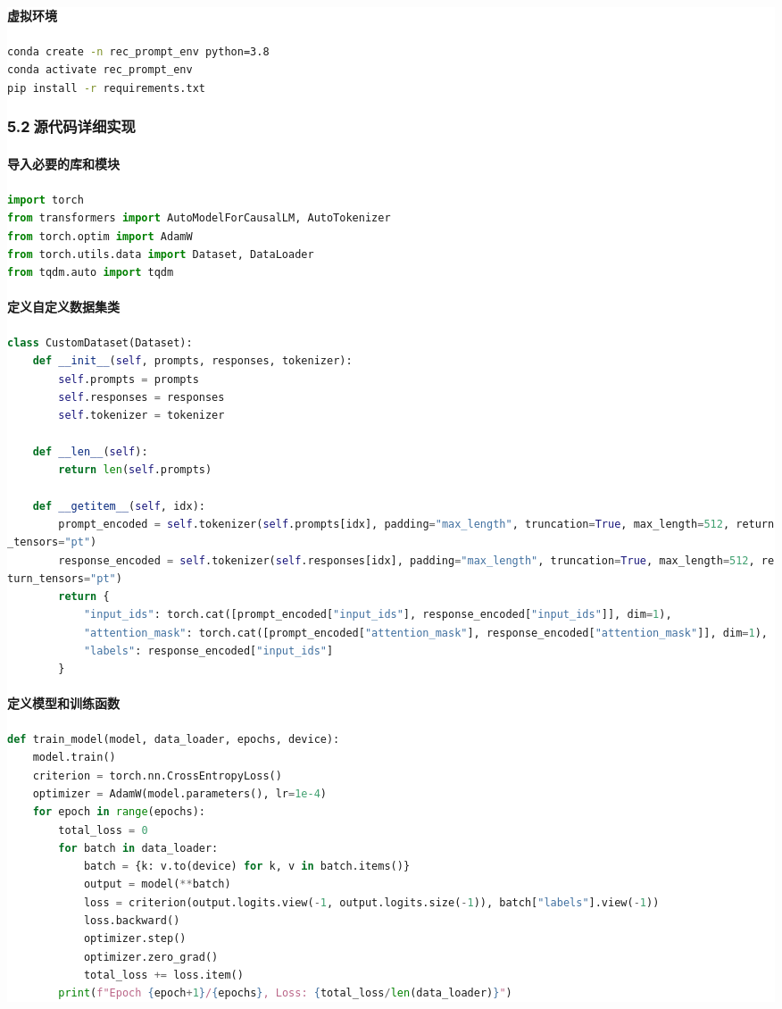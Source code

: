 #### 虚拟环境

```bash
conda create -n rec_prompt_env python=3.8
conda activate rec_prompt_env
pip install -r requirements.txt
```

### 5.2 源代码详细实现

#### 导入必要的库和模块

```python
import torch
from transformers import AutoModelForCausalLM, AutoTokenizer
from torch.optim import AdamW
from torch.utils.data import Dataset, DataLoader
from tqdm.auto import tqdm
```

#### 定义自定义数据集类

```python
class CustomDataset(Dataset):
    def __init__(self, prompts, responses, tokenizer):
        self.prompts = prompts
        self.responses = responses
        self.tokenizer = tokenizer

    def __len__(self):
        return len(self.prompts)

    def __getitem__(self, idx):
        prompt_encoded = self.tokenizer(self.prompts[idx], padding="max_length", truncation=True, max_length=512, return_tensors="pt")
        response_encoded = self.tokenizer(self.responses[idx], padding="max_length", truncation=True, max_length=512, return_tensors="pt")
        return {
            "input_ids": torch.cat([prompt_encoded["input_ids"], response_encoded["input_ids"]], dim=1),
            "attention_mask": torch.cat([prompt_encoded["attention_mask"], response_encoded["attention_mask"]], dim=1),
            "labels": response_encoded["input_ids"]
        }
```

#### 定义模型和训练函数

```python
def train_model(model, data_loader, epochs, device):
    model.train()
    criterion = torch.nn.CrossEntropyLoss()
    optimizer = AdamW(model.parameters(), lr=1e-4)
    for epoch in range(epochs):
        total_loss = 0
        for batch in data_loader:
            batch = {k: v.to(device) for k, v in batch.items()}
            output = model(**batch)
            loss = criterion(output.logits.view(-1, output.logits.size(-1)), batch["labels"].view(-1))
            loss.backward()
            optimizer.step()
            optimizer.zero_grad()
            total_loss += loss.item()
        print(f"Epoch {epoch+1}/{epochs}, Loss: {total_loss/len(data_loader)}")
```
